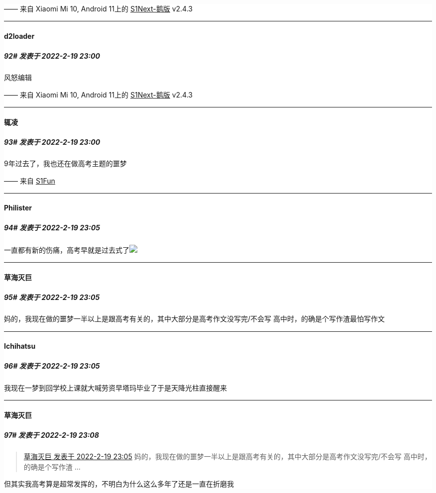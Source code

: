 —— 来自 Xiaomi Mi 10, Android 11上的 [S1Next-鹅版](https://github.com/ykrank/S1-Next/releases) v2.4.3

*****

####  d2loader  
##### 92#       发表于 2022-2-19 23:00

风怒编辑

—— 来自 Xiaomi Mi 10, Android 11上的 [S1Next-鹅版](https://github.com/ykrank/S1-Next/releases) v2.4.3

*****

####  辄凌  
##### 93#       发表于 2022-2-19 23:00

9年过去了，我也还在做高考主题的噩梦

—— 来自 [S1Fun](https://s1fun.koalcat.com)

*****

####  Philister  
##### 94#       发表于 2022-2-19 23:05

一直都有新的伤痛，高考早就是过去式了<img src="https://static.saraba1st.com/image/smiley/face2017/135.png" referrerpolicy="no-referrer">

*****

####  草海灭巨  
##### 95#       发表于 2022-2-19 23:05

妈的，我现在做的噩梦一半以上是跟高考有关的，其中大部分是高考作文没写完/不会写
高中时，的确是个写作渣最怕写作文

*****

####  Ichihatsu  
##### 96#       发表于 2022-2-19 23:05

我现在一梦到回学校上课就大喊劳资早塔玛毕业了于是天降光柱直接醒来



*****

####  草海灭巨  
##### 97#       发表于 2022-2-19 23:08

<blockquote><a href="httphttps://bbs.saraba1st.com/2b/forum.php?mod=redirect&amp;goto=findpost&amp;pid=54758351&amp;ptid=2053521" target="_blank">草海灭巨 发表于 2022-2-19 23:05</a>
妈的，我现在做的噩梦一半以上是跟高考有关的，其中大部分是高考作文没写完/不会写
高中时，的确是个写作渣 ...</blockquote>
但其实我高考算是超常发挥的，不明白为什么这么多年了还是一直在折磨我
